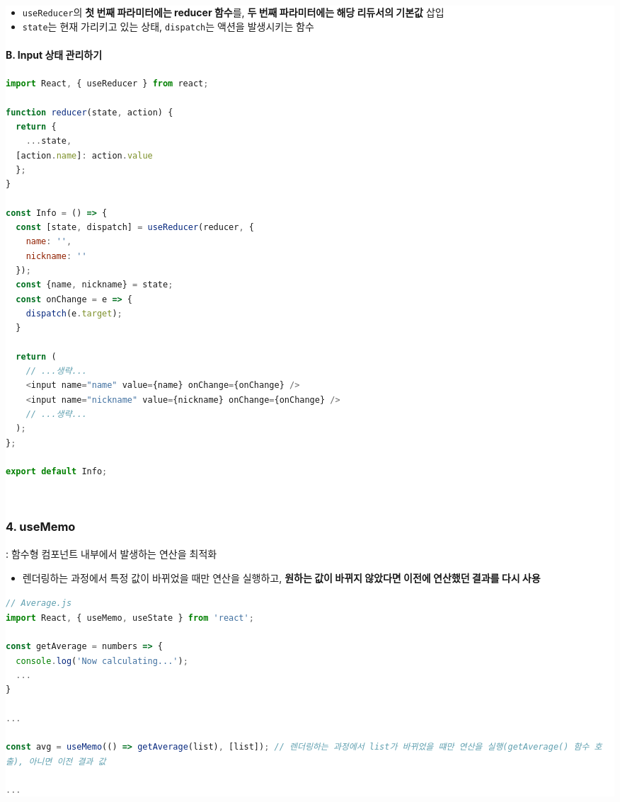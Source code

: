 - `useReducer`의 **첫 번째 파라미터에는 reducer 함수**를, **두 번째 파라미터에는 해당 리듀서의 기본값** 삽입
- `state`는 현재 가리키고 있는 상태, `dispatch`는 액션을 발생시키는 함수

#### B. Input 상태 관리하기

```js
import React, { useReducer } from react;

function reducer(state, action) {
  return {
    ...state,
  [action.name]: action.value
  };
}

const Info = () => {
  const [state, dispatch] = useReducer(reducer, {
    name: '',
    nickname: ''
  });
  const {name, nickname} = state;
  const onChange = e => {
    dispatch(e.target);
  }

  return (
    // ...생략...
    <input name="name" value={name} onChange={onChange} />
    <input name="nickname" value={nickname} onChange={onChange} />
    // ...생략...
  );
};

export default Info;
```

<br/>

### 4. useMemo

: 함수형 컴포넌트 내부에서 발생하는 연산을 최적화 <br/>

- 렌더링하는 과정에서 특정 값이 바뀌었을 때만 연산을 실행하고, **원하는 값이 바뀌지 않았다면 이전에 연산했던 결과를 다시 사용**

```js
// Average.js
import React, { useMemo, useState } from 'react';

const getAverage = numbers => {
  console.log('Now calculating...');
  ...
}

...

const avg = useMemo(() => getAverage(list), [list]); // 렌더링하는 과정에서 list가 바뀌었을 떄만 연산을 실행(getAverage() 함수 호출), 아니면 이전 결과 값

...
```
